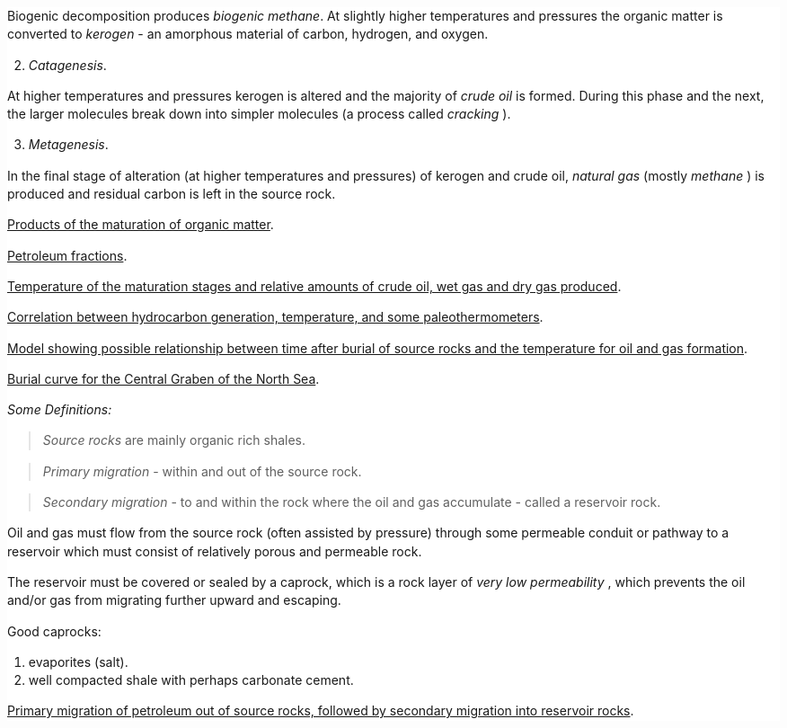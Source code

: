 Biogenic decomposition produces _biogenic methane_. At slightly higher
temperatures and pressures the organic matter is converted to _kerogen_ \- an
amorphous material of carbon, hydrogen, and oxygen.

  2. _Catagenesis_.

At higher temperatures and pressures kerogen is altered and the majority of
_crude oil_ is formed. During this phase and the next, the larger molecules
break down into simpler molecules (a process called _cracking_ ).

  3. _Metagenesis_.

In the final stage of alteration (at higher temperatures and pressures) of
kerogen and crude oil, _natural gas_ (mostly _methane_ ) is produced and
residual carbon is left in the source rock.

[Products of the maturation of organic
matter](../projections/pitman/29.maturation1.jpg).

[Petroleum fractions](../projections/pitman/pet.fractions.html).

[Temperature of the maturation stages and relative amounts of crude oil, wet
gas and dry gas produced](../projections/pitman/30.maturation2.jpg).

[Correlation between hydrocarbon generation, temperature, and some
paleothermometers](../projections/pitman/5.14.correlation.jpg).

[Model showing possible relationship between time after burial of source rocks
and the temperature for oil and gas
formation](../projections/pitman/32.time.temp.jpg).

[Burial curve for the Central Graben of the North
Sea](../projections/pitman/5.13.burialcurve.jpg).

_Some Definitions:_

> _Source rocks_ are mainly organic rich shales.

>

> _Primary migration_ \- within and out of the source rock.

>

> _Secondary migration_ \- to and within the rock where the oil and gas
accumulate - called a reservoir rock.

Oil and gas must flow from the source rock (often assisted by pressure)
through some permeable conduit or pathway to a reservoir which must consist of
relatively porous and permeable rock.

The reservoir must be covered or sealed by a caprock, which is a rock layer of
_very low permeability_ , which prevents the oil and/or gas from migrating
further upward and escaping.

Good caprocks:

  1. evaporites (salt).
  2. well compacted shale with perhaps carbonate cement.

[Primary migration of petroleum out of source rocks, followed by secondary
migration into reservoir rocks](../projections/pitman/34.pri.mig.pet.jpg).
